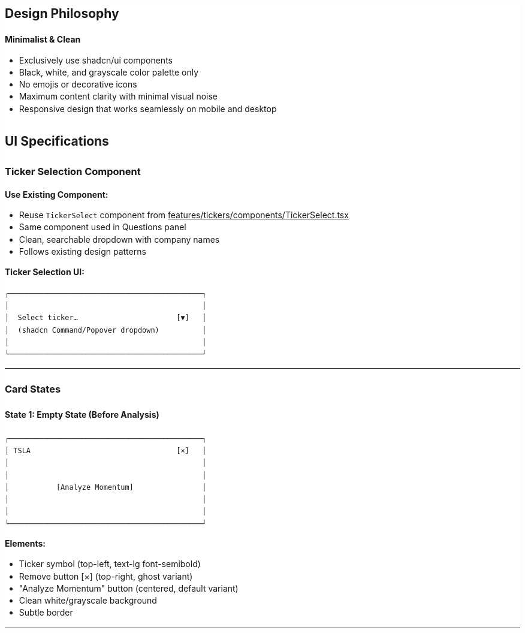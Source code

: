 
## Design Philosophy

**Minimalist & Clean**
- Exclusively use shadcn/ui components
- Black, white, and grayscale color palette only
- No emojis or decorative icons
- Maximum content clarity with minimal visual noise
- Responsive design that works seamlessly on mobile and desktop

## UI Specifications

### Ticker Selection Component

**Use Existing Component:**
- Reuse `TickerSelect` component from [features/tickers/components/TickerSelect.tsx](../../../features/tickers/components/TickerSelect.tsx)
- Same component used in Questions panel
- Clean, searchable dropdown with company names
- Follows existing design patterns

**Ticker Selection UI:**
```
┌─────────────────────────────────────────────┐
│                                             │
│  Select ticker…                       [▼]   │
│  (shadcn Command/Popover dropdown)          │
│                                             │
└─────────────────────────────────────────────┘
```

---

### Card States

#### State 1: Empty State (Before Analysis)
```
┌─────────────────────────────────────────────┐
│ TSLA                                  [×]   │
│                                             │
│                                             │
│           [Analyze Momentum]                │
│                                             │
│                                             │
└─────────────────────────────────────────────┘
```

**Elements:**
- Ticker symbol (top-left, text-lg font-semibold)
- Remove button [×] (top-right, ghost variant)
- "Analyze Momentum" button (centered, default variant)
- Clean white/grayscale background
- Subtle border

---
